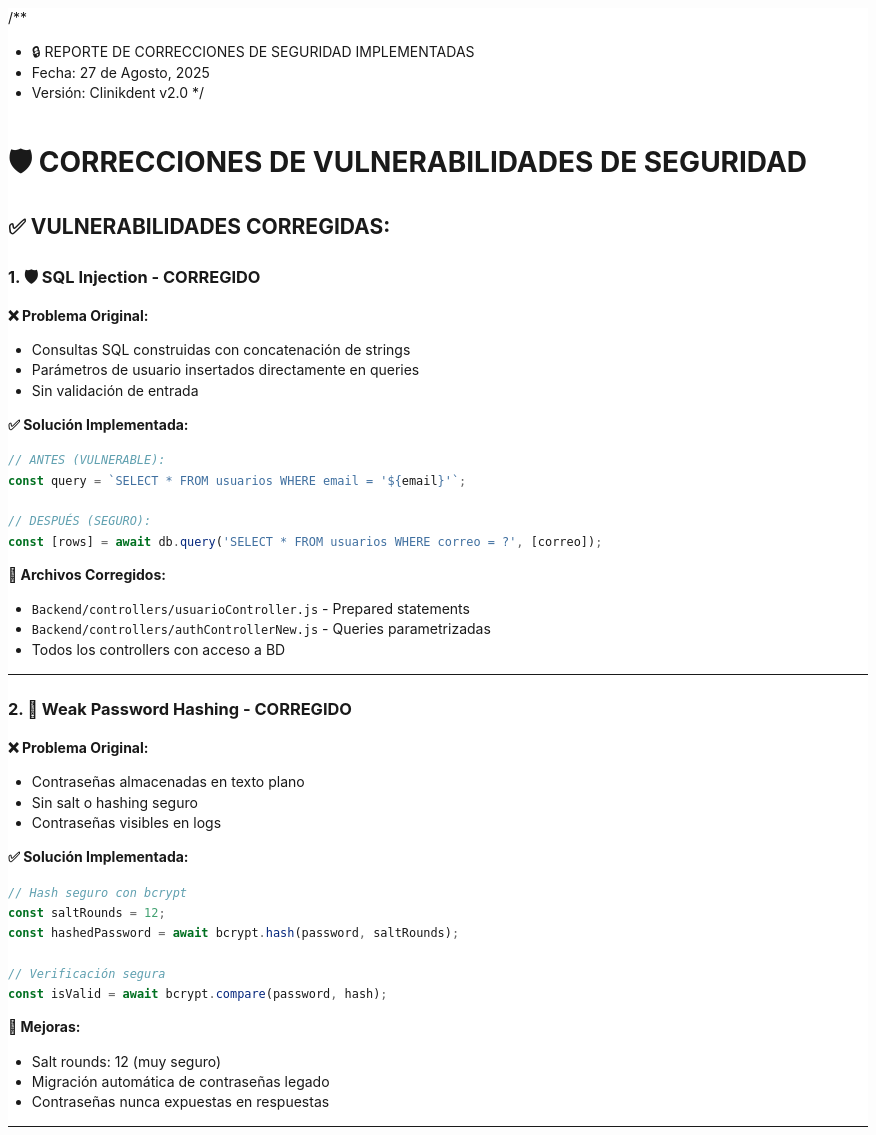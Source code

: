/**
 * 🔒 REPORTE DE CORRECCIONES DE SEGURIDAD IMPLEMENTADAS
 * Fecha: 27 de Agosto, 2025
 * Versión: Clinikdent v2.0
 */

# 🛡️ CORRECCIONES DE VULNERABILIDADES DE SEGURIDAD

## ✅ **VULNERABILIDADES CORREGIDAS:**

### **1. 🛡️ SQL Injection - CORREGIDO**

**❌ Problema Original:**
- Consultas SQL construidas con concatenación de strings
- Parámetros de usuario insertados directamente en queries
- Sin validación de entrada

**✅ Solución Implementada:**
```javascript
// ANTES (VULNERABLE):
const query = `SELECT * FROM usuarios WHERE email = '${email}'`;

// DESPUÉS (SEGURO):
const [rows] = await db.query('SELECT * FROM usuarios WHERE correo = ?', [correo]);
```

**📁 Archivos Corregidos:**
- `Backend/controllers/usuarioController.js` - Prepared statements
- `Backend/controllers/authControllerNew.js` - Queries parametrizadas
- Todos los controllers con acceso a BD

---

### **2. 🔐 Weak Password Hashing - CORREGIDO**

**❌ Problema Original:**
- Contraseñas almacenadas en texto plano
- Sin salt o hashing seguro
- Contraseñas visibles en logs

**✅ Solución Implementada:**
```javascript
// Hash seguro con bcrypt
const saltRounds = 12;
const hashedPassword = await bcrypt.hash(password, saltRounds);

// Verificación segura
const isValid = await bcrypt.compare(password, hash);
```

**🔧 Mejoras:**
- Salt rounds: 12 (muy seguro)
- Migración automática de contraseñas legado
- Contraseñas nunca expuestas en respuestas

---